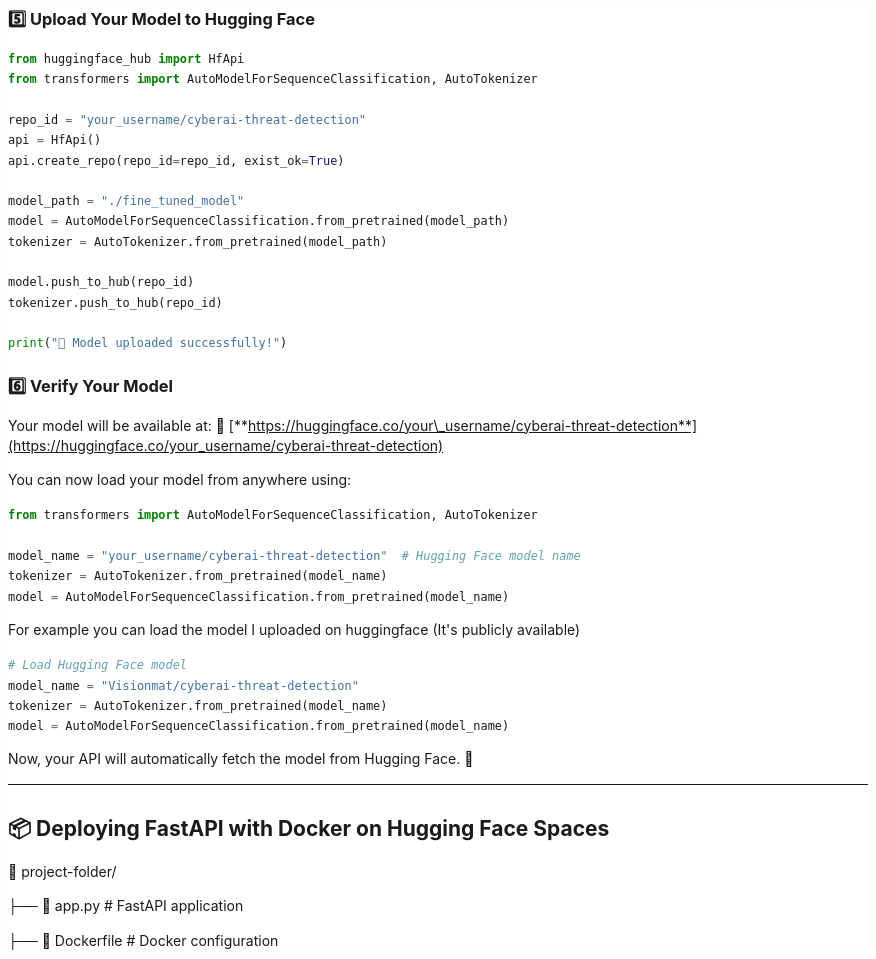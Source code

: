 ### 5️⃣ Upload Your Model to Hugging Face

```python
from huggingface_hub import HfApi
from transformers import AutoModelForSequenceClassification, AutoTokenizer

repo_id = "your_username/cyberai-threat-detection"
api = HfApi()
api.create_repo(repo_id=repo_id, exist_ok=True)

model_path = "./fine_tuned_model"
model = AutoModelForSequenceClassification.from_pretrained(model_path)
tokenizer = AutoTokenizer.from_pretrained(model_path)

model.push_to_hub(repo_id)
tokenizer.push_to_hub(repo_id)

print("🎉 Model uploaded successfully!")
```

### 6️⃣ Verify Your Model

Your model will be available at: 🔗 [**https://huggingface.co/your\_username/cyberai-threat-detection**](https://huggingface.co/your_username/cyberai-threat-detection)

You can now load your model from anywhere using:

```python
from transformers import AutoModelForSequenceClassification, AutoTokenizer

model_name = "your_username/cyberai-threat-detection"  # Hugging Face model name
tokenizer = AutoTokenizer.from_pretrained(model_name)
model = AutoModelForSequenceClassification.from_pretrained(model_name)
```

For example you can load the model I uploaded on huggingface (It's publicly available)

```python
# Load Hugging Face model
model_name = "Visionmat/cyberai-threat-detection"
tokenizer = AutoTokenizer.from_pretrained(model_name)
model = AutoModelForSequenceClassification.from_pretrained(model_name)
```

Now, your API will automatically fetch the model from Hugging Face. 🎯

---

## 📦 Deploying FastAPI with Docker on Hugging Face Spaces

📂 project-folder/

├── 📄 app.py          # FastAPI application

├── 📄 Dockerfile      # Docker configuration
